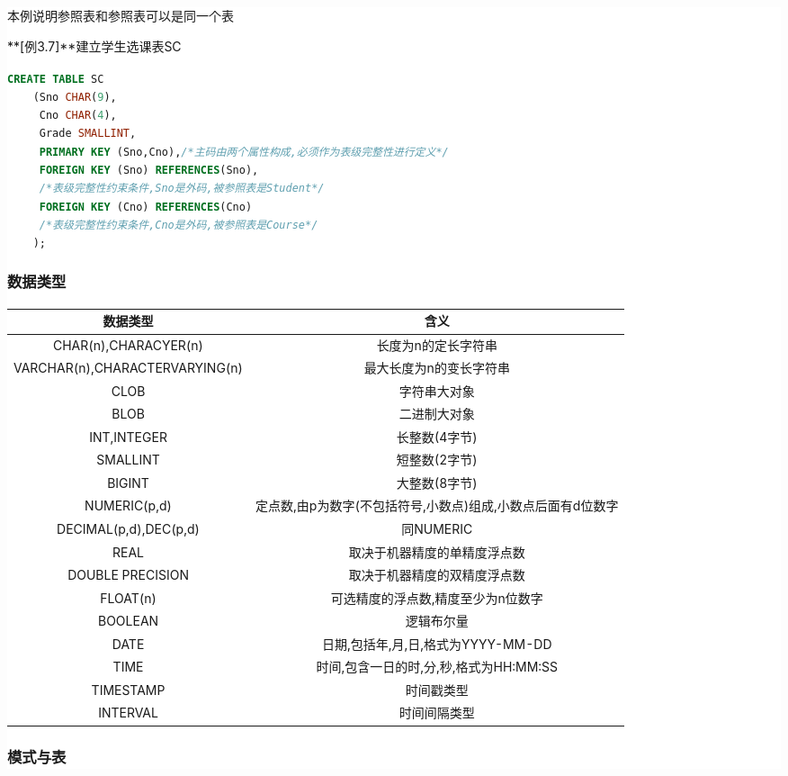 本例说明参照表和参照表可以是同一个表

**[例3.7]**建立学生选课表SC

```sql
CREATE TABLE SC
	(Sno CHAR(9),
	 Cno CHAR(4),
	 Grade SMALLINT,
	 PRIMARY KEY (Sno,Cno),/*主码由两个属性构成,必须作为表级完整性进行定义*/
	 FOREIGN KEY (Sno) REFERENCES(Sno),
	 /*表级完整性约束条件,Sno是外码,被参照表是Student*/
	 FOREIGN KEY (Cno) REFERENCES(Cno)
	 /*表级完整性约束条件,Cno是外码,被参照表是Course*/
	);
```

### 数据类型

|            数据类型            |                            含义                             |
| :----------------------------: | :---------------------------------------------------------: |
|      CHAR(n),CHARACYER(n)      |                     长度为n的定长字符串                     |
| VARCHAR(n),CHARACTERVARYING(n) |                   最大长度为n的变长字符串                   |
|              CLOB              |                        字符串大对象                         |
|              BLOB              |                        二进制大对象                         |
|          INT,INTEGER           |                        长整数(4字节)                        |
|            SMALLINT            |                        短整数(2字节)                        |
|             BIGINT             |                        大整数(8字节)                        |
|          NUMERIC(p,d)          | 定点数,由p为数字(不包括符号,小数点)组成,小数点后面有d位数字 |
|     DECIMAL(p,d),DEC(p,d)      |                          同NUMERIC                          |
|              REAL              |                取决于机器精度的单精度浮点数                 |
|        DOUBLE PRECISION        |                取决于机器精度的双精度浮点数                 |
|            FLOAT(n)            |             可选精度的浮点数,精度至少为n位数字              |
|            BOOLEAN             |                         逻辑布尔量                          |
|              DATE              |             日期,包括年,月,日,格式为YYYY-MM-DD              |
|              TIME              |           时间,包含一日的时,分,秒,格式为HH:MM:SS            |
|           TIMESTAMP            |                         时间戳类型                          |
|            INTERVAL            |                        时间间隔类型                         |

### 模式与表
